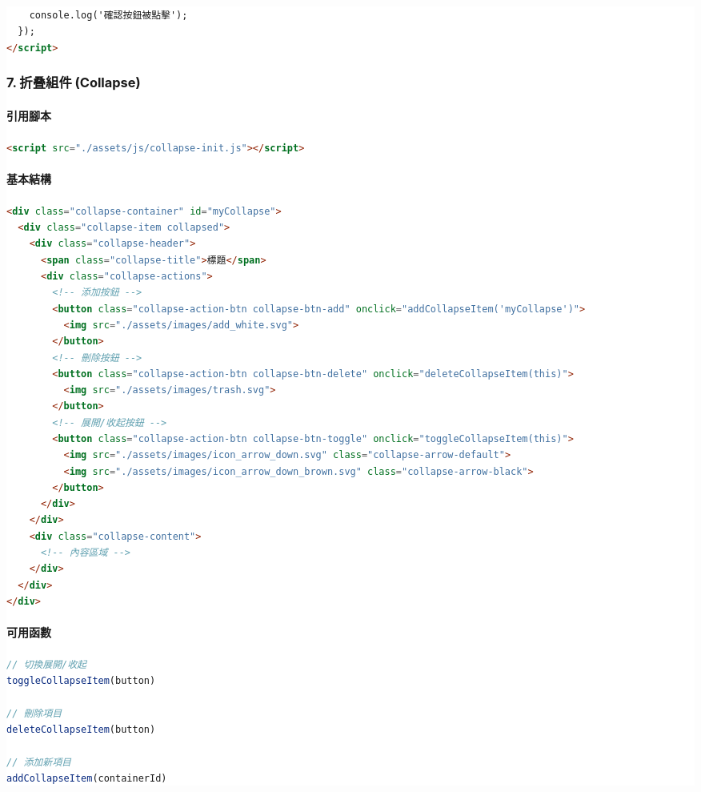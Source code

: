 ```html
    console.log('確認按鈕被點擊');
  });
</script>
```

### 7. 折叠組件 (Collapse)

#### 引用腳本
```html
<script src="./assets/js/collapse-init.js"></script>
```

#### 基本結構
```html
<div class="collapse-container" id="myCollapse">
  <div class="collapse-item collapsed">
    <div class="collapse-header">
      <span class="collapse-title">標題</span>
      <div class="collapse-actions">
        <!-- 添加按鈕 -->
        <button class="collapse-action-btn collapse-btn-add" onclick="addCollapseItem('myCollapse')">
          <img src="./assets/images/add_white.svg">
        </button>
        <!-- 刪除按鈕 -->
        <button class="collapse-action-btn collapse-btn-delete" onclick="deleteCollapseItem(this)">
          <img src="./assets/images/trash.svg">
        </button>
        <!-- 展開/收起按鈕 -->
        <button class="collapse-action-btn collapse-btn-toggle" onclick="toggleCollapseItem(this)">
          <img src="./assets/images/icon_arrow_down.svg" class="collapse-arrow-default">
          <img src="./assets/images/icon_arrow_down_brown.svg" class="collapse-arrow-black">
        </button>
      </div>
    </div>
    <div class="collapse-content">
      <!-- 內容區域 -->
    </div>
  </div>
</div>
```

#### 可用函數
```javascript
// 切換展開/收起
toggleCollapseItem(button)

// 刪除項目
deleteCollapseItem(button)

// 添加新項目
addCollapseItem(containerId)
```

